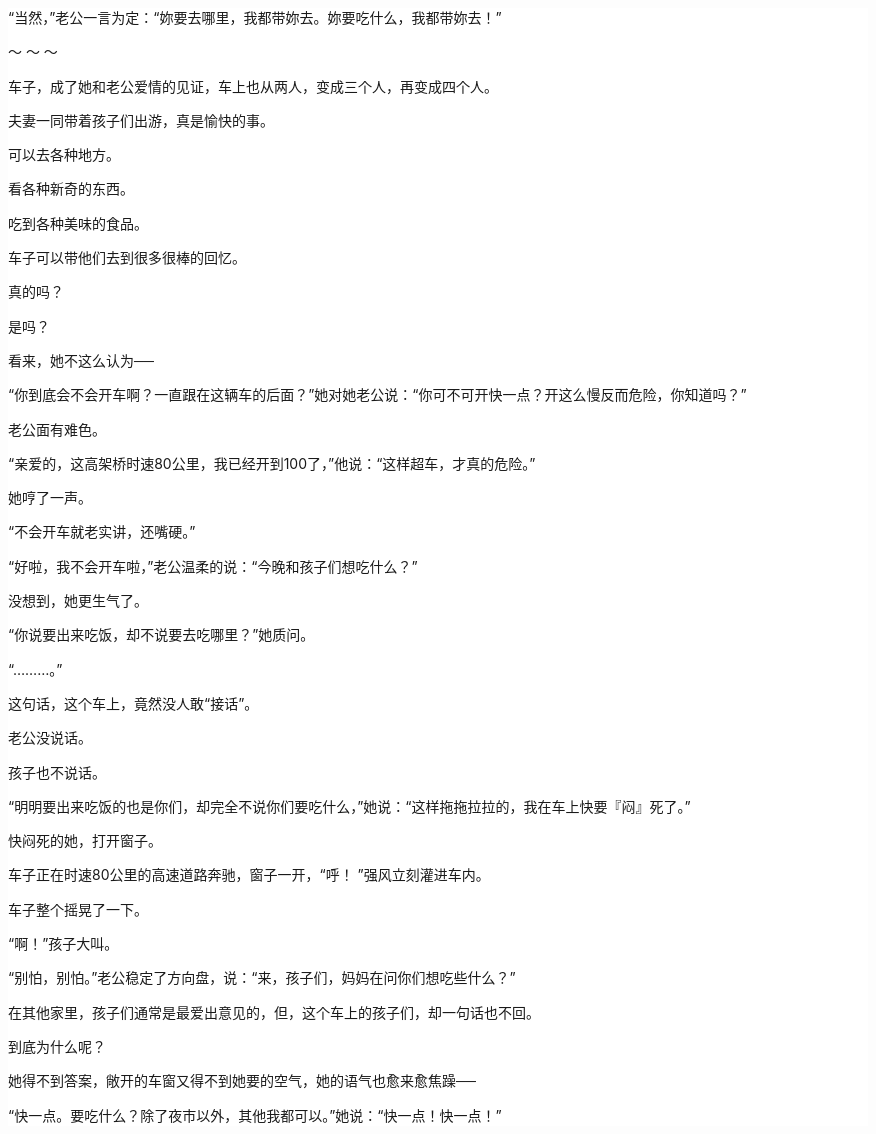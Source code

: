 “当然，”老公一言为定：“妳要去哪里，我都带妳去。妳要吃什么，我都带妳去！”

～ ～ ～

车子，成了她和老公爱情的见证，车上也从两人，变成三个人，再变成四个人。

夫妻一同带着孩子们出游，真是愉快的事。

可以去各种地方。

看各种新奇的东西。

吃到各种美味的食品。

车子可以带他们去到很多很棒的回忆。

真的吗？

是吗？

看来，她不这么认为──

“你到底会不会开车啊？一直跟在这辆车的后面？”她对她老公说：“你可不可开快一点？开这么慢反而危险，你知道吗？”

老公面有难色。

“亲爱的，这高架桥时速80公里，我已经开到100了，”他说：“这样超车，才真的危险。”

她哼了一声。

“不会开车就老实讲，还嘴硬。”

“好啦，我不会开车啦，”老公温柔的说：“今晚和孩子们想吃什么？”

没想到，她更生气了。

“你说要出来吃饭，却不说要去吃哪里？”她质问。

“………。”

这句话，这个车上，竟然没人敢“接话”。

老公没说话。

孩子也不说话。

“明明要出来吃饭的也是你们，却完全不说你们要吃什么，”她说：“这样拖拖拉拉的，我在车上快要『闷』死了。”

快闷死的她，打开窗子。

车子正在时速80公里的高速道路奔驰，窗子一开，“呼！ ”强风立刻灌进车内。

车子整个摇晃了一下。

“啊！”孩子大叫。

“别怕，别怕。”老公稳定了方向盘，说：“来，孩子们，妈妈在问你们想吃些什么？”

在其他家里，孩子们通常是最爱出意见的，但，这个车上的孩子们，却一句话也不回。

到底为什么呢？

她得不到答案，敞开的车窗又得不到她要的空气，她的语气也愈来愈焦躁──

“快一点。要吃什么？除了夜市以外，其他我都可以。”她说：“快一点！快一点！”

